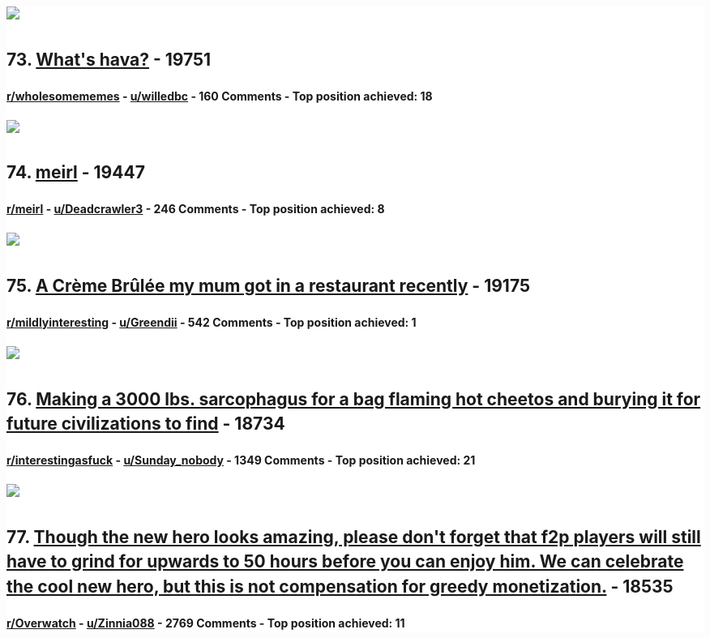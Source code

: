 <a href="https://www.theguardian.com/culture/2022/nov/04/joe-rogan-school-litter-boxes-kids-furries-gender"><img src="https://a.thumbs.redditmedia.com/RFjB7oRHMEMxX8vpygk3VpxrO02cfs8kQaZNqw7NMX0.jpg"></img></a>

## 73. [What's hava?](http://reddit.com/r/wholesomememes/comments/ymkmwb/whats_hava/) - 19751
#### [r/wholesomememes](http://reddit.com/r/wholesomememes) - [u/willedbc](http://reddit.com/u/willedbc) - 160 Comments - Top position achieved: 18

<a href="https://i.redd.it/cbfw2wycv3y91.png"><img src="https://b.thumbs.redditmedia.com/eRTdxaFQfVqSw56YNtUSHHkJ37Jb6OGrUD4X0NIlbyw.jpg"></img></a>

## 74. [meirl](http://reddit.com/r/meirl/comments/ymzabo/meirl/) - 19447
#### [r/meirl](http://reddit.com/r/meirl) - [u/Deadcrawler3](http://reddit.com/u/Deadcrawler3) - 246 Comments - Top position achieved: 8

<a href="https://i.redd.it/yaslycy0w5y91.jpg"><img src="https://b.thumbs.redditmedia.com/-sBmhen9LNvY3np6-8W2y8yO8q4MEQUJdA_KBdNn60g.jpg"></img></a>

## 75. [A Crème Brûlée my mum got in a restaurant recently](http://reddit.com/r/mildlyinteresting/comments/ymjohz/a_crème_brûlée_my_mum_got_in_a_restaurant_recently/) - 19175
#### [r/mildlyinteresting](http://reddit.com/r/mildlyinteresting) - [u/Greendii](http://reddit.com/u/Greendii) - 542 Comments - Top position achieved: 1

<a href="https://i.redd.it/x170ybc3m3y91.jpg"><img src="https://a.thumbs.redditmedia.com/IJlT19zaGLx6Wpxi3Z6Nq_okc7ccJz5tptJpdSHBaP0.jpg"></img></a>

## 76. [Making a 3000 lbs. sarcophagus for a bag flaming hot cheetos and burying it for future civilizations to find](http://reddit.com/r/interestingasfuck/comments/yn2l6h/making_a_3000_lbs_sarcophagus_for_a_bag_flaming/) - 18734
#### [r/interestingasfuck](http://reddit.com/r/interestingasfuck) - [u/Sunday_nobody](http://reddit.com/u/Sunday_nobody) - 1349 Comments - Top position achieved: 21

<a href="https://v.redd.it/k9ztfvugh6y91"><img src="https://a.thumbs.redditmedia.com/DX-w4duhpIhX6_dEGBHcB4_eEGtvp_mS2RrOFG9yD-0.jpg"></img></a>

## 77. [Though the new hero looks amazing, please don't forget that f2p players will still have to grind for upwards to 50 hours before you can enjoy him. We can celebrate the cool new hero, but this is not compensation for greedy monetization.](http://reddit.com/r/Overwatch/comments/ymvvxl/though_the_new_hero_looks_amazing_please_dont/) - 18535
#### [r/Overwatch](http://reddit.com/r/Overwatch) - [u/Zinnia088](http://reddit.com/u/Zinnia088) - 2769 Comments - Top position achieved: 11
